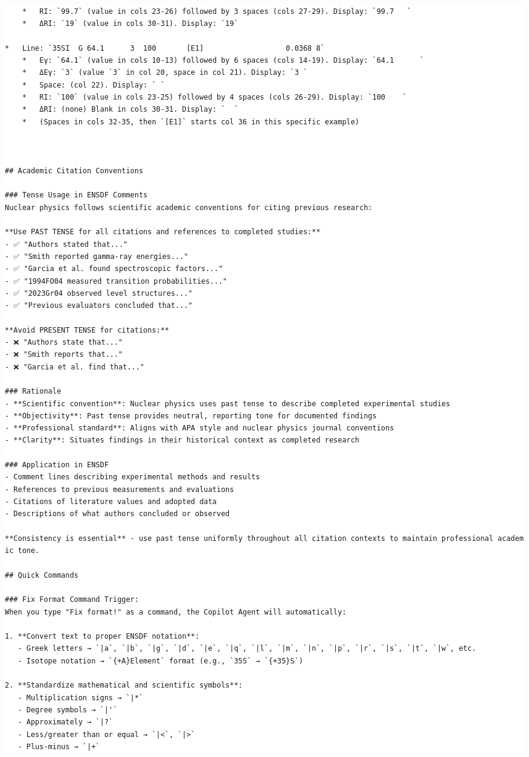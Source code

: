 ````````````instructions
    *   RI: `99.7` (value in cols 23-26) followed by 3 spaces (cols 27-29). Display: `99.7   `
    *   ΔRI: `19` (value in cols 30-31). Display: `19`

*   Line: `35SI  G 64.1      3  100       [E1]                   0.0368 8`
    *   Eγ: `64.1` (value in cols 10-13) followed by 6 spaces (cols 14-19). Display: `64.1      `
    *   ΔEγ: `3` (value `3` in col 20, space in col 21). Display: `3 `
    *   Space: (col 22). Display: ` `
    *   RI: `100` (value in cols 23-25) followed by 4 spaces (cols 26-29). Display: `100    `
    *   ΔRI: (none) Blank in cols 30-31. Display: `  `
    *   (Spaces in cols 32-35, then `[E1]` starts col 36 in this specific example)



## Academic Citation Conventions

### Tense Usage in ENSDF Comments
Nuclear physics follows scientific academic conventions for citing previous research:

**Use PAST TENSE for all citations and references to completed studies:**
- ✅ "Authors stated that..." 
- ✅ "Smith reported gamma-ray energies..."
- ✅ "Garcia et al. found spectroscopic factors..."
- ✅ "1994FO04 measured transition probabilities..."
- ✅ "2023Gr04 observed level structures..."
- ✅ "Previous evaluators concluded that..."

**Avoid PRESENT TENSE for citations:**
- ❌ "Authors state that..."
- ❌ "Smith reports that..."
- ❌ "Garcia et al. find that..."

### Rationale
- **Scientific convention**: Nuclear physics uses past tense to describe completed experimental studies
- **Objectivity**: Past tense provides neutral, reporting tone for documented findings
- **Professional standard**: Aligns with APA style and nuclear physics journal conventions
- **Clarity**: Situates findings in their historical context as completed research

### Application in ENSDF
- Comment lines describing experimental methods and results
- References to previous measurements and evaluations
- Citations of literature values and adopted data
- Descriptions of what authors concluded or observed

**Consistency is essential** - use past tense uniformly throughout all citation contexts to maintain professional academic tone.

## Quick Commands

### Fix Format Command Trigger:
When you type "Fix format!" as a command, the Copilot Agent will automatically:

1. **Convert text to proper ENSDF notation**:
   - Greek letters → `|a`, `|b`, `|g`, `|d`, `|e`, `|q`, `|l`, `|m`, `|n`, `|p`, `|r`, `|s`, `|t`, `|w`, etc.
   - Isotope notation → `{+A}Element` format (e.g., `35S` → `{+35}S`)

2. **Standardize mathematical and scientific symbols**:
   - Multiplication signs → `|*`
   - Degree symbols → `|'` 
   - Approximately → `|?`
   - Less/greater than or equal → `|<`, `|>`
   - Plus-minus → `|+`
````````````